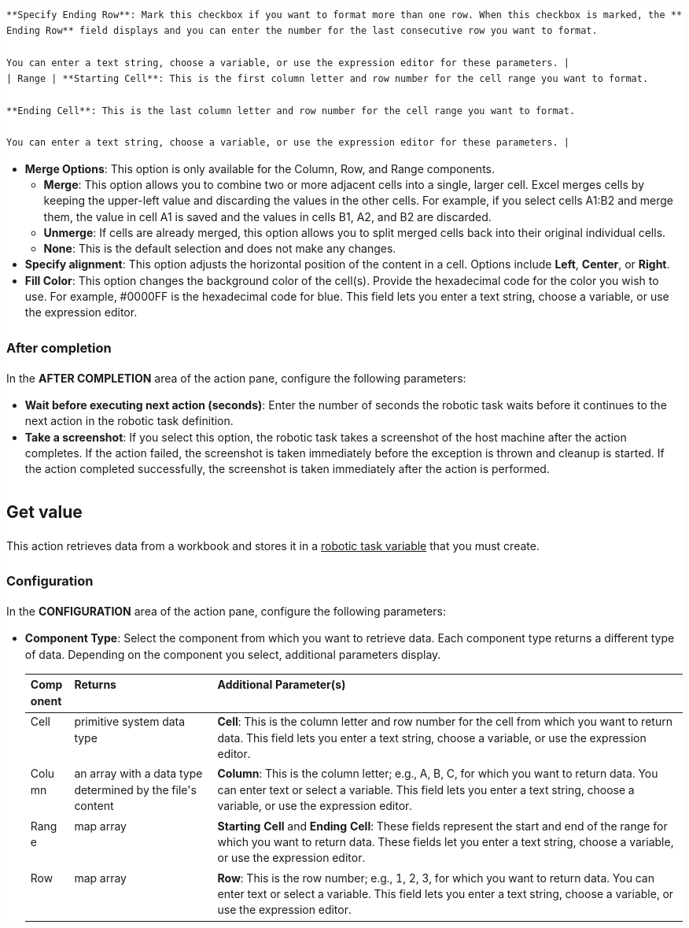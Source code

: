     **Specify Ending Row**: Mark this checkbox if you want to format more than one row. When this checkbox is marked, the **Ending Row** field displays and you can enter the number for the last consecutive row you want to format.

    You can enter a text string, choose a variable, or use the expression editor for these parameters. |
    | Range | **Starting Cell**: This is the first column letter and row number for the cell range you want to format.

    **Ending Cell**: This is the last column letter and row number for the cell range you want to format.

    You can enter a text string, choose a variable, or use the expression editor for these parameters. |

-   **Merge Options**: This option is only available for the Column, Row, and Range components.
    -   **Merge**: This option allows you to combine two or more adjacent cells into a single, larger cell. Excel merges cells by keeping the upper-left value and discarding the values in the other cells. For example, if you select cells A1:B2 and merge them, the value in cell A1 is saved and the values in cells B1, A2, and B2 are discarded.
    -   **Unmerge**: If cells are already merged, this option allows you to split merged cells back into their original individual cells.
    -   **None**: This is the default selection and does not make any changes.
-   **Specify alignment**: This option adjusts the horizontal position of the content in a cell. Options include **Left**, **Center**, or **Right**.
-   **Fill Color**: This option changes the background color of the cell(s). Provide the hexadecimal code for the color you wish to use. For example, #0000FF is the hexadecimal code for blue. This field lets you enter a text string, choose a variable, or use the expression editor.

### After completion

In the **AFTER COMPLETION** area of the action pane, configure the following parameters:

-   **Wait before executing next action (seconds)**: Enter the number of seconds the robotic task waits before it continues to the next action in the robotic task definition.
-   **Take a screenshot**: If you select this option, the robotic task takes a screenshot of the host machine after the action completes. If the action failed, the screenshot is taken immediately before the exception is thrown and cleanup is started. If the action completed successfully, the screenshot is taken immediately after the action is performed.

## Get value

This action retrieves data from a workbook and stores it in a [robotic task variable](configure-edit-tab.html#robotic-task-variables) that you must create.

### Configuration

In the **CONFIGURATION** area of the action pane, configure the following parameters:

-   **Component Type**: Select the component from which you want to retrieve data. Each component type returns a different type of data. Depending on the component you select, additional parameters display.

    | **Component** | **Returns** | **Additional Parameter(s)** |
    | --- | --- | --- |
    | Cell | primitive system data type | **Cell**: This is the column letter and row number for the cell from which you want to return data. This field lets you enter a text string, choose a variable, or use the expression editor. |
    | Column | an array with a data type determined by the file's content | **Column**: This is the column letter; e.g., A, B, C, for which you want to return data. You can enter text or select a variable. This field lets you enter a text string, choose a variable, or use the expression editor. |
    | Range | map array | **Starting Cell** and **Ending Cell**: These fields represent the start and end of the range for which you want to return data. These fields let you enter a text string, choose a variable, or use the expression editor. |
    | Row | map array | **Row**: This is the row number; e.g., 1, 2, 3, for which you want to return data. You can enter text or select a variable. This field lets you enter a text string, choose a variable, or use the expression editor. |

